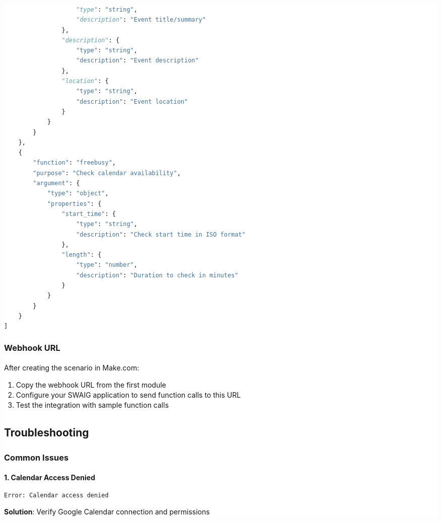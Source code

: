 ```python
                    "type": "string",
                    "description": "Event title/summary"
                },
                "description": {
                    "type": "string",
                    "description": "Event description"
                },
                "location": {
                    "type": "string",
                    "description": "Event location"
                }
            }
        }
    },
    {
        "function": "freebusy",
        "purpose": "Check calendar availability",
        "argument": {
            "type": "object", 
            "properties": {
                "start_time": {
                    "type": "string",
                    "description": "Check start time in ISO format"
                },
                "length": {
                    "type": "number",
                    "description": "Duration to check in minutes"
                }
            }
        }
    }
]
```

### Webhook URL

After creating the scenario in Make.com:

1. Copy the webhook URL from the first module
2. Configure your SWAIG application to send function calls to this URL
3. Test the integration with sample function calls

## Troubleshooting

### Common Issues

**1. Calendar Access Denied**
```
Error: Calendar access denied
```
**Solution**: Verify Google Calendar connection and permissions
